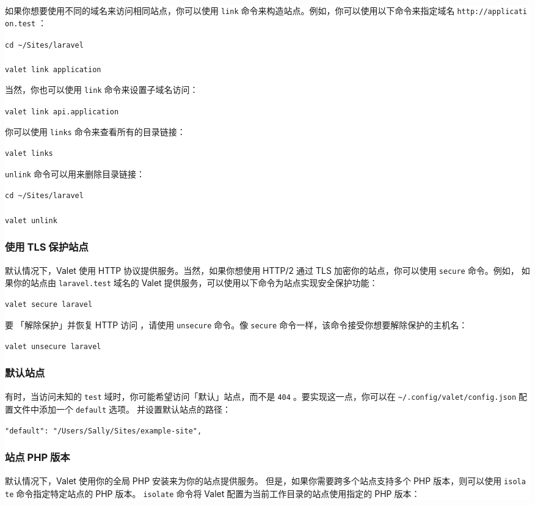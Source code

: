 如果你想要使用不同的域名来访问相同站点，你可以使用 `link` 命令来构造站点。例如，你可以使用以下命令来指定域名 `http://application.test` ：

```shell
cd ~/Sites/laravel

valet link application
```



当然，你也可以使用 `link` 命令来设置子域名访问：

```shell
valet link api.application
```

你可以使用 `links` 命令来查看所有的目录链接：

```shell
valet links
```

`unlink` 命令可以用来删除目录链接：

```shell
cd ~/Sites/laravel

valet unlink
```

<a name="securing-sites"></a>
### 使用 TLS 保护站点

默认情况下，Valet 使用 HTTP 协议提供服务。当然，如果你想使用 HTTP/2 通过 TLS 加密你的站点，你可以使用 `secure` 命令。例如， 如果你的站点由 `laravel.test` 域名的 Valet 提供服务，可以使用以下命令为站点实现安全保护功能：

```shell
valet secure laravel
```

要 「解除保护」并恢复 HTTP 访问 ，请使用 `unsecure` 命令。像 `secure` 命令一样，该命令接受你想要解除保护的主机名：

```shell
valet unsecure laravel
```

<a name="serving-a-default-site"></a>
### 默认站点

有时，当访问未知的 `test` 域时，你可能希望访问「默认」站点，而不是 `404` 。要实现这一点，你可以在 `~/.config/valet/config.json` 配置文件中添加一个 `default` 选项。 并设置默认站点的路径：

    "default": "/Users/Sally/Sites/example-site",

<a name="per-site-php-versions"></a>
### 站点 PHP 版本

默认情况下，Valet 使用你的全局 PHP 安装来为你的站点提供服务。 但是，如果你需要跨多个站点支持多个 PHP 版本，则可以使用 `isolate` 命令指定特定站点的 PHP 版本。 `isolate` 命令将 Valet 配置为当前工作目录的站点使用指定的 PHP 版本：
